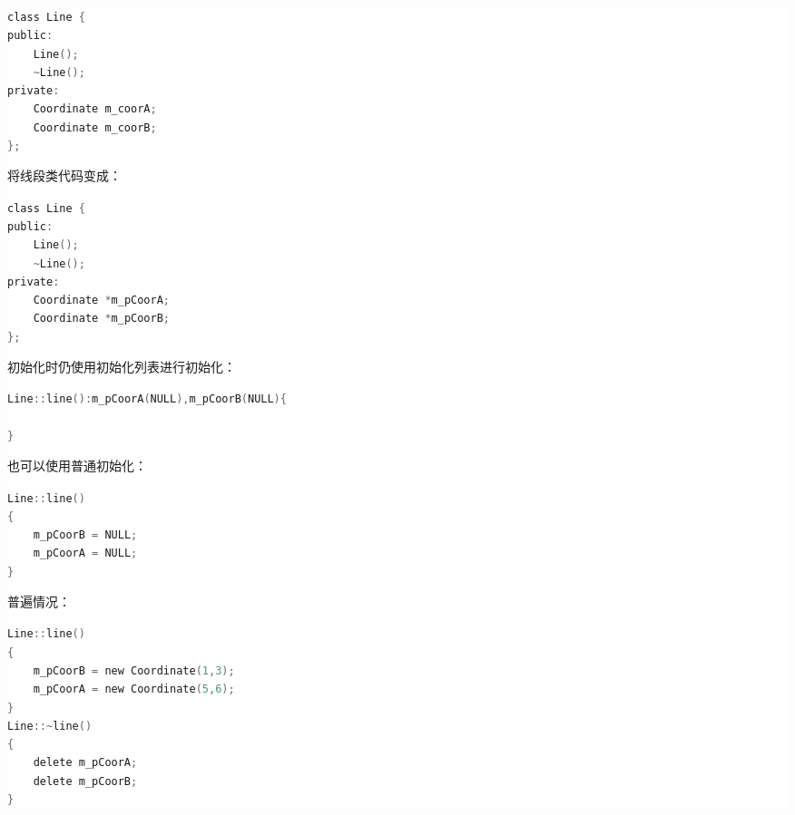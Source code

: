 ```c
class Line {
public:
	Line();
	~Line();
private:
	Coordinate m_coorA;
	Coordinate m_coorB;
};

```

将线段类代码变成：

```c
class Line {
public:
	Line();
	~Line();
private:
	Coordinate *m_pCoorA;
	Coordinate *m_pCoorB;
};
```

初始化时仍使用初始化列表进行初始化：

```c
Line::line():m_pCoorA(NULL),m_pCoorB(NULL){

}
```

也可以使用普通初始化：

```c
Line::line()
{
	m_pCoorB = NULL;
	m_pCoorA = NULL;
}
```

普遍情况：

```c
Line::line()
{
	m_pCoorB = new Coordinate(1,3);
	m_pCoorA = new Coordinate(5,6);
}
Line::~line()
{
	delete m_pCoorA;
	delete m_pCoorB;
}
```
